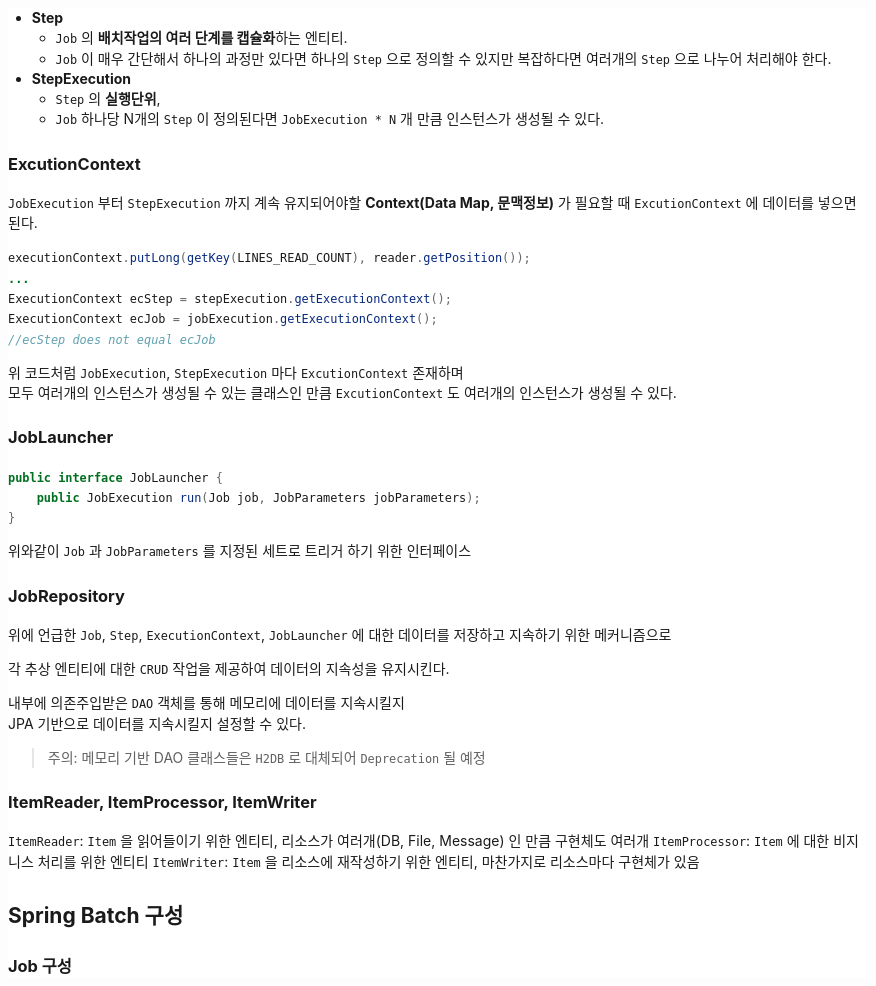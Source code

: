 - **Step**  
  - `Job` 의 **배치작업의 여러 단계를 캡슐화**하는 엔티티.  
  - `Job` 이 매우 간단해서 하나의 과정만 있다면 하나의 `Step` 으로 정의할 수 있지만 복잡하다면 여러개의 `Step` 으로 나누어 처리해야 한다.  
- **StepExecution**  
  - `Step` 의 **실행단위**, 
  - `Job` 하나당 N개의 `Step` 이 정의된다면 `JobExecution * N` 개 만큼 인스턴스가 생성될 수 있다.  

### ExcutionContext

`JobExecution` 부터 `StepExecution` 까지 계속 유지되어야할 **Context(Data Map, 문맥정보)** 가 필요할 때 `ExcutionContext` 에 데이터를 넣으면 된다.  

```java
executionContext.putLong(getKey(LINES_READ_COUNT), reader.getPosition());
...
ExecutionContext ecStep = stepExecution.getExecutionContext();
ExecutionContext ecJob = jobExecution.getExecutionContext();
//ecStep does not equal ecJob
```

위 코드처럼 `JobExecution`, `StepExecution` 마다 `ExcutionContext` 존재하며  
모두 여러개의 인스턴스가 생성될 수 있는 클래스인 만큼 `ExcutionContext` 도 여러개의 인스턴스가 생성될 수 있다.  

### JobLauncher

```java
public interface JobLauncher {
    public JobExecution run(Job job, JobParameters jobParameters);
}
```

위와같이 `Job` 과 `JobParameters` 를 지정된 세트로 트리거 하기 위한 인터페이스  


### JobRepository

위에 언급한 `Job`, `Step`, `ExecutionContext`, `JobLauncher` 에 대한 데이터를 저장하고 지속하기 위한 메커니즘으로  

각 추상 엔티티에 대한 `CRUD` 작업을 제공하여 데이터의 지속성을 유지시킨다.  

내부에 의존주입받은 `DAO` 객체를 통해 메모리에 데이터를 지속시킬지  
JPA 기반으로 데이터를 지속시킬지 설정할 수 있다.  

> 주의: 메모리 기반 DAO 클래스들은 `H2DB` 로 대체되어 `Deprecation` 될 예정 

### ItemReader, ItemProcessor, ItemWriter

`ItemReader`: `Item` 을 읽어들이기 위한 엔티티, 리소스가 여러개(DB, File, Message) 인 만큼 구현체도 여러개
`ItemProcessor`: `Item` 에 대한 비지니스 처리를 위한 엔티티
`ItemWriter`: `Item` 을 리소스에 재작성하기 위한 엔티티, 마찬가지로 리소스마다 구현체가 있음

## Spring Batch 구성  

### Job 구성  
